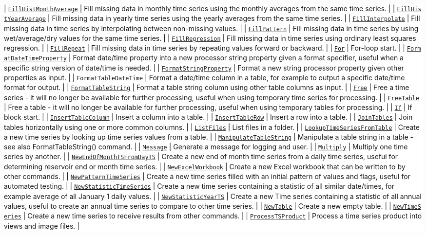 | [`FillHistMonthAverage`](https://opencdss.state.co.us/tstool/latest/doc-user/command-ref/FillHistMonthAverage/FillHistMonthAverage/) | Fill missing data in monthly time series using the monthly averages from the same time series. |
| [`FillHistYearAverage`](https://opencdss.state.co.us/tstool/latest/doc-user/command-ref/FillHistYearAverage/FillHistYearAverage/) | Fill missing data in yearly time series using the yearly averages from the same time series. |
| [`FillInterpolate`](https://opencdss.state.co.us/tstool/latest/doc-user/command-ref/FillInterpolate/FillInterpolate/) | Fill missing data in time series by interpolating between non-missing values. |
| [`FillPattern`](https://opencdss.state.co.us/tstool/latest/doc-user/command-ref/FillPattern/FillPattern/) | Fill missing data in time series by using wet/average/dry values for the same time series. |
| [`FillRegression`](https://opencdss.state.co.us/tstool/latest/doc-user/command-ref/FillRegression/FillRegression/) | Fill missing data in time series using ordinary least squares regression. |
| [`FillRepeat`](https://opencdss.state.co.us/tstool/latest/doc-user/command-ref/FillRepeat/FillRepeat/) | Fill missing data in time series by repeating values forward or backward. |
| [`For`](https://opencdss.state.co.us/tstool/latest/doc-user/command-ref/For/For/) | For-loop start. |
| [`FormatDateTimeProperty`](https://opencdss.state.co.us/tstool/latest/doc-user/command-ref/FormatDateTimeProperty/FormatDateTimeProperty/) | Format date/time property into a new processor string property given a format specifier, useful when a specific string version of date/time is needed. |
| [`FormatStringProperty`](https://opencdss.state.co.us/tstool/latest/doc-user/command-ref/FormatStringProperty/FormatStringProperty/) | Format a new string processor property given other properties as input. |
| [`FormatTableDateTime`](https://opencdss.state.co.us/tstool/latest/doc-user/command-ref/FormatTableDateTime/FormatTableDateTime/) | Format a date/time column in a table, for example to output a specific date/time format for output. |
| [`FormatTableString`](https://opencdss.state.co.us/tstool/latest/doc-user/command-ref/FormatTableString/FormatTableString/) | Format a table string column using other table columns as input. |
| [`Free`](https://opencdss.state.co.us/tstool/latest/doc-user/command-ref/Free/Free/) | Free a time series - it will no longer be available for further processing, useful when using temporary time series for processing. |
| [`FreeTable`](https://opencdss.state.co.us/tstool/latest/doc-user/command-ref/FreeTable/FreeTable/) | Free a table - it will no longer be available for further processing, useful when using temporary tables for processing. |
| [`If`](https://opencdss.state.co.us/tstool/latest/doc-user/command-ref/If/If/) | If block start. |
| [`InsertTableColumn`](https://opencdss.state.co.us/tstool/latest/doc-user/command-ref/InsertTableColumn/InsertTableColumn/) | Insert a column into a table. |
| [`InsertTableRow`](https://opencdss.state.co.us/tstool/latest/doc-user/command-ref/InsertTableRow/InsertTableRow/) | Insert a row into a table. |
| [`JoinTables`](https://opencdss.state.co.us/tstool/latest/doc-user/command-ref/JoinTables/JoinTables/) | Join tables horizontally using one or more common columns. |
| [`ListFiles`](https://opencdss.state.co.us/tstool/latest/doc-user/command-ref/ListFiles/ListFiles/) | List files in a folder. |
| [`LookupTimeSeriesFromTable`](https://opencdss.state.co.us/tstool/latest/doc-user/command-ref/LookupTimeSeriesFromTable/LookupTimeSeriesFromTable/) | Create a new time series by looking up time series values from a table. |
| [`ManipulateTableString`](https://opencdss.state.co.us/tstool/latest/doc-user/command-ref/ManipulateTableString/ManipulateTableString/) | Manipulate a table string in a table - see also FormatTableString() command. |
| [`Message`](https://opencdss.state.co.us/tstool/latest/doc-user/command-ref/Message/Message/) | Generate a message for logging and user. |
| [`Multiply`](https://opencdss.state.co.us/tstool/latest/doc-user/command-ref/Multiply/Multiply/) | Multiply one time series by another. |
| [`NewEndOfMonthTSFromDayTS`](https://opencdss.state.co.us/tstool/latest/doc-user/command-ref/NewEndOfMonthTSFromDayTS/NewEndOfMonthTSFromDayTS/) | Create a new end of month time series from a daily time series, useful for determining reservoir end or month time series. |
| [`NewExcelWorkbook`](https://opencdss.state.co.us/tstool/latest/doc-user/command-ref/NewExcelWorkbook/NewExcelWorkbook/) | Create a new Excel workbook that can be written to by other commands. |
| [`NewPatternTimeSeries`](https://opencdss.state.co.us/tstool/latest/doc-user/command-ref/NewPatternTimeSeries/NewPatternTimeSeries/) | Create a new time series filled with an initial pattern of values and flags, useful for automated testing. |
| [`NewStatisticTimeSeries`](https://opencdss.state.co.us/tstool/latest/doc-user/command-ref/NewStatisticTimeSeries/NewStatisticTimeSeries/) | Create a new time series containing a statistic of all similar date/times, for example average of all January 1 daily values. |
| [`NewStatisticYearTS`](https://opencdss.state.co.us/tstool/latest/doc-user/command-ref/NewStatisticYearTS/NewStatisticYearTS/) | Create a new Time series containing a statistic of all annual values, useful to create an annual time series to compare to other time series. |
| [`NewTable`](https://opencdss.state.co.us/tstool/latest/doc-user/command-ref/NewTable/NewTable/) | Create a new empty table. |
| [`NewTimeSeries`](https://opencdss.state.co.us/tstool/latest/doc-user/command-ref/NewTimeSeries/NewTimeSeries/) | Create a new time series to receive results from other commands. |
| [`ProcessTSProduct`](https://opencdss.state.co.us/tstool/latest/doc-user/command-ref/ProcessTSProduct/ProcessTSProduct/) | Process a time series product into views and image files. |